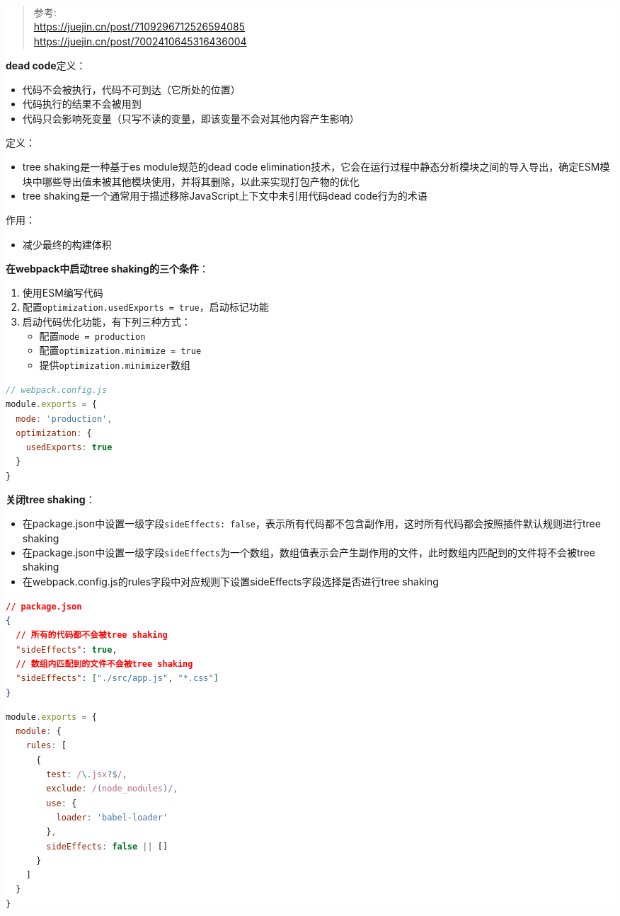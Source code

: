 > 参考:   
> https://juejin.cn/post/7109296712526594085    
> https://juejin.cn/post/7002410645316436004    

**dead code**定义：
- 代码不会被执行，代码不可到达（它所处的位置）
- 代码执行的结果不会被用到
- 代码只会影响死变量（只写不读的变量，即该变量不会对其他内容产生影响）

定义：
- tree shaking是一种基于es module规范的dead code elimination技术，它会在运行过程中静态分析模块之间的导入导出，确定ESM模块中哪些导出值未被其他模块使用，并将其删除，以此来实现打包产物的优化
- tree shaking是一个通常用于描述移除JavaScript上下文中未引用代码dead code行为的术语

作用：
- 减少最终的构建体积

**在webpack中启动tree shaking的三个条件**：
1. 使用ESM编写代码
2. 配置`optimization.usedExports = true`，启动标记功能
3. 启动代码优化功能，有下列三种方式：
   - 配置`mode = production`
   - 配置`optimization.minimize = true`
   - 提供`optimization.minimizer`数组

```javascript
// webpack.config.js
module.exports = {
  mode: 'production',
  optimization: {
    usedExports: true
  }
}

```

**关闭tree shaking**：
- 在package.json中设置一级字段`sideEffects: false`，表示所有代码都不包含副作用，这时所有代码都会按照插件默认规则进行tree shaking
- 在package.json中设置一级字段`sideEffects`为一个数组，数组值表示会产生副作用的文件，此时数组内匹配到的文件将不会被tree shaking
- 在webpack.config.js的rules字段中对应规则下设置sideEffects字段选择是否进行tree shaking



```json
// package.json
{
  // 所有的代码都不会被tree shaking
  "sideEffects": true,
  // 数组内匹配到的文件不会被tree shaking
  "sideEffects": ["./src/app.js", "*.css"]
}
```


```javascript
module.exports = {
  module: {
    rules: [
      {
        test: /\.jsx?$/,
        exclude: /(node_modules)/,
        use: {
          loader: 'babel-loader'
        },
        sideEffects: false || []
      }
    ]
  }
}
```